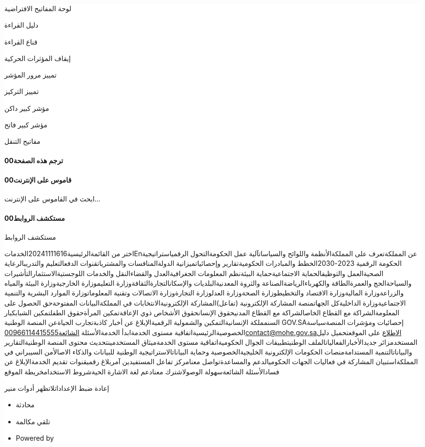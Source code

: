 لوحة المفاتيح الافتراضية

دليل القراءة

قناع القراءة

إيقاف المؤثرات الحركية

تمييز مرور المؤشر

تمييز التركيز

مؤشر كبير داكن

مؤشر كبير فاتح

مفاتيح التنقل

#### ترجم هذه الصفحة00

#### قاموس على الإنترنت00

ابحث في القاموس على الإنترنت...


#### مستكشف الروابط00

مستكشف الروابط

اختر من القائمةالرئيسية20241111616الخدماتEnعن المملكةتعرف على المملكةالأنظمة واللوائح والسياساتآلية عمل الحكومةالتحول الرقمياستراتيجية الحكومة الرقمية 2023-2030الخطط والمبادرات الحكوميةتقارير وإحصائياتميزانية الدولةالمنافسات والمشترياتقنوات الدفعالتعليم والتدريبالرعاية الصحيةالعمل والتوظيفالحماية الاجتماعيةحماية البيئةنظم المعلومات الجغرافيةالعدل والقضاءالنقل والخدمات اللوجستيةالاستثمارالتأشيرات والسياحةالحج والعمرةالطاقة والكهرباءالرياضةالصناعة والثروة المعدنيةالبلديات والإسكانالتجارةالثقافةوزارة التعليموزارة الخارجيةوزارة البيئة والمياه والزراعةوزارة الماليةوزارة الاقتصاد والتخطيطوزارة الصحةوزارة العدلوزارة التجارةوزارة الاتصالات وتقنية المعلوماتوزارة الموارد البشرية والتنمية الاجتماعيةوزارة الداخليةكل الجهاتمنصة المشاركة الإلكترونية (تفاعل)المشاركة الإلكترونيةالانتخابات في المملكةالبيانات المفتوحةحق الحصول على المعلومةالشراكة مع القطاع الخاصالشراكة مع القطاع المدنيحقوق الإنسانحقوق الأشخاص ذوي الإعاقةتمكين المرأةحقوق الطفلتمكين الشبابكبار السنمملكة الإنسانيةالتمكين والشمولية الرقميةالإبلاغ عن أخبار كاذبةتجارب الحياةعن المنصة الوطنية GOV.SAإحصائيات ومؤشرات المنصةسياسة الخصوصيةالرئيسيةاتفاقية مستوى الخدمةابدأ الخدمةالأسئلة الشائعة00966114415555contact@mohe.gov.saالاطلاع على الموقعتحميل دليل المستخدمزائر جديدالأخبارالفعالياتالملف الوطنيتطبيقات الجوال الحكوميةاتفاقية مستوى الخدمةميثاق المستخدمينتحديث محتوى المنصة الوطنيةالتقارير والبياناتالتنمية المستدامةمنصات الحكومات الإلكترونية الخليجيةالخصوصية وحماية البياناتالاستراتيجية الوطنية للبيانات والذكاء الاصالأمن السيبراني في المملكةاستبيان المشاركة في فعاليات الجهات الحكوميالدعم والمساعدةتواصل معنامركز تفاعل المستفيدين آمربلاغ رقميقنوات تقديم الخدمةالإبلاغ عن فسادالأسئلة الشائعةسهولة الوصولاشترك معنادعم لغة الاشارة الحيةشروط الاستخدامخريطة الموقع

إعادة ضبط الإعداداتلاتظهر أدوات منير

- محادثة

- تلقي مكالمة

- Powered by